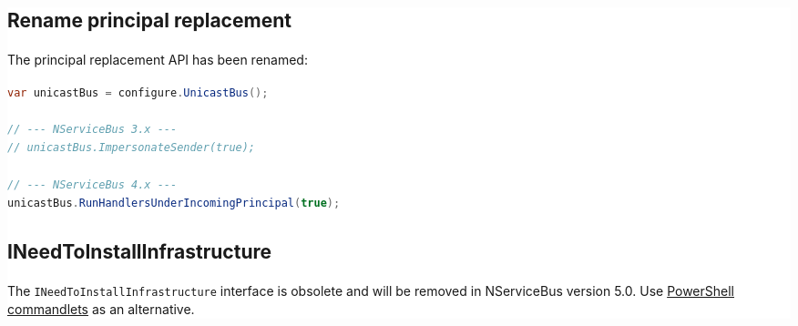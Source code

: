 
## Rename principal replacement

The principal replacement API has been renamed:

```cs
var unicastBus = configure.UnicastBus();

// --- NServiceBus 3.x ---
// unicastBus.ImpersonateSender(true);

// --- NServiceBus 4.x ---
unicastBus.RunHandlersUnderIncomingPrincipal(true);
```


## INeedToInstallInfrastructure

The `INeedToInstallInfrastructure` interface is obsolete and will be removed in NServiceBus version 5.0. Use [PowerShell commandlets](/nservicebus/operations/management-using-powershell.md) as an alternative.
